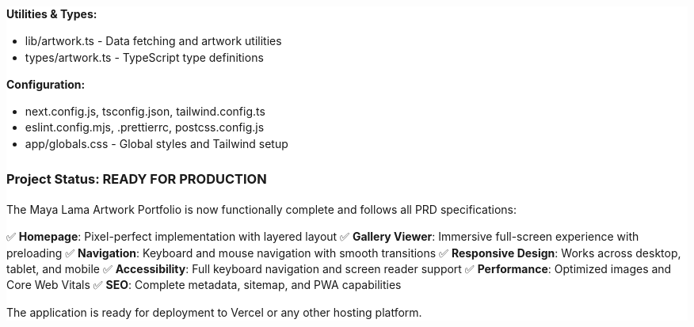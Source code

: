 **Utilities & Types:**
- lib/artwork.ts - Data fetching and artwork utilities
- types/artwork.ts - TypeScript type definitions

**Configuration:**
- next.config.js, tsconfig.json, tailwind.config.ts
- eslint.config.mjs, .prettierrc, postcss.config.js
- app/globals.css - Global styles and Tailwind setup

### Project Status: READY FOR PRODUCTION

The Maya Lama Artwork Portfolio is now functionally complete and follows all PRD specifications:

✅ **Homepage**: Pixel-perfect implementation with layered layout
✅ **Gallery Viewer**: Immersive full-screen experience with preloading
✅ **Navigation**: Keyboard and mouse navigation with smooth transitions
✅ **Responsive Design**: Works across desktop, tablet, and mobile
✅ **Accessibility**: Full keyboard navigation and screen reader support
✅ **Performance**: Optimized images and Core Web Vitals
✅ **SEO**: Complete metadata, sitemap, and PWA capabilities

The application is ready for deployment to Vercel or any other hosting platform.